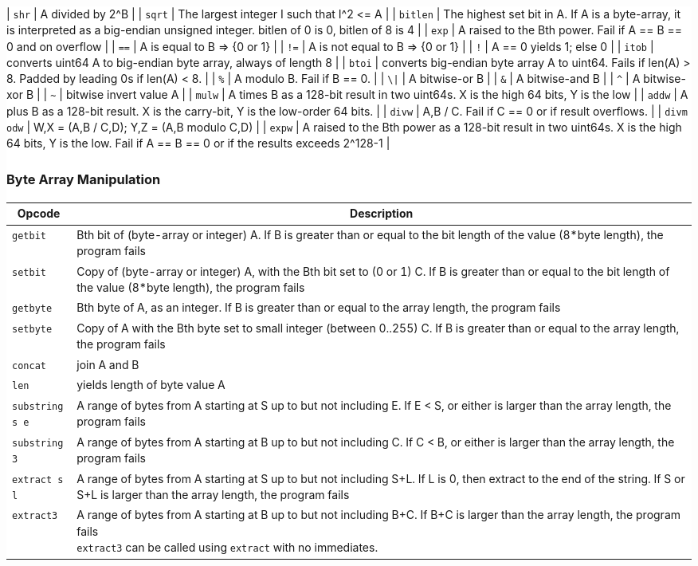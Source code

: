| `shr`     | A divided by 2^B                                                                                                                                         |
| `sqrt`    | The largest integer I such that I^2 <= A                                                                                                                 |
| `bitlen`  | The highest set bit in A. If A is a byte-array, it is interpreted as a big-endian unsigned integer. bitlen of 0 is 0, bitlen of 8 is 4                   |
| `exp`     | A raised to the Bth power. Fail if A == B == 0 and on overflow                                                                                           |
| `==`      | A is equal to B => {0 or 1}                                                                                                                              |
| `!=`      | A is not equal to B => {0 or 1}                                                                                                                          |
| `!`       | A == 0 yields 1; else 0                                                                                                                                  |
| `itob`    | converts uint64 A to big-endian byte array, always of length 8                                                                                           |
| `btoi`    | converts big-endian byte array A to uint64. Fails if len(A) > 8. Padded by leading 0s if len(A) < 8.                                                     |
| `%`       | A modulo B. Fail if B == 0.                                                                                                                              |
| `\|`      | A bitwise-or B                                                                                                                                           |
| `&`       | A bitwise-and B                                                                                                                                          |
| `^`       | A bitwise-xor B                                                                                                                                          |
| `~`       | bitwise invert value A                                                                                                                                   |
| `mulw`    | A times B as a 128-bit result in two uint64s. X is the high 64 bits, Y is the low                                                                        |
| `addw`    | A plus B as a 128-bit result. X is the carry-bit, Y is the low-order 64 bits.                                                                            |
| `divw`    | A,B / C. Fail if C == 0 or if result overflows.                                                                                                          |
| `divmodw` | W,X = (A,B / C,D); Y,Z = (A,B modulo C,D)                                                                                                                |
| `expw`    | A raised to the Bth power as a 128-bit result in two uint64s. X is the high 64 bits, Y is the low. Fail if A == B == 0 or if the results exceeds 2^128-1 |

### Byte Array Manipulation

| Opcode            | Description                                                                                                                                                                                    |
| ----------------- | ---------------------------------------------------------------------------------------------------------------------------------------------------------------------------------------------- |
| `getbit`          | Bth bit of (byte-array or integer) A. If B is greater than or equal to the bit length of the value (8\*byte length), the program fails                                                         |
| `setbit`          | Copy of (byte-array or integer) A, with the Bth bit set to (0 or 1) C. If B is greater than or equal to the bit length of the value (8\*byte length), the program fails                        |
| `getbyte`         | Bth byte of A, as an integer. If B is greater than or equal to the array length, the program fails                                                                                             |
| `setbyte`         | Copy of A with the Bth byte set to small integer (between 0..255) C. If B is greater than or equal to the array length, the program fails                                                      |
| `concat`          | join A and B                                                                                                                                                                                   |
| `len`             | yields length of byte value A                                                                                                                                                                  |
| `substring s e`   | A range of bytes from A starting at S up to but not including E. If E < S, or either is larger than the array length, the program fails                                                        |
| `substring3`      | A range of bytes from A starting at B up to but not including C. If C < B, or either is larger than the array length, the program fails                                                        |
| `extract s l`     | A range of bytes from A starting at S up to but not including S+L. If L is 0, then extract to the end of the string. If S or S+L is larger than the array length, the program fails            |
| `extract3`        | A range of bytes from A starting at B up to but not including B+C. If B+C is larger than the array length, the program fails<br />`extract3` can be called using `extract` with no immediates. |